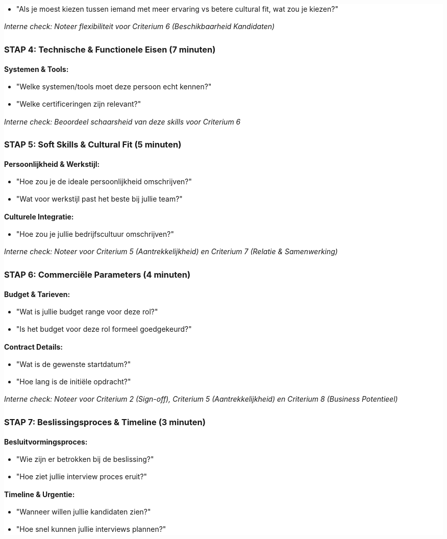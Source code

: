 - "Als je moest kiezen tussen iemand met meer ervaring vs betere
  cultural fit, wat zou je kiezen?"

*Interne check: Noteer flexibiliteit voor Criterium 6 (Beschikbaarheid
Kandidaten)*

### STAP 4: Technische & Functionele Eisen (7 minuten)

**Systemen & Tools:**

- "Welke systemen/tools moet deze persoon echt kennen?"

- "Welke certificeringen zijn relevant?"

*Interne check: Beoordeel schaarsheid van deze skills voor Criterium 6*

### STAP 5: Soft Skills & Cultural Fit (5 minuten)

**Persoonlijkheid & Werkstijl:**

- "Hoe zou je de ideale persoonlijkheid omschrijven?"

- "Wat voor werkstijl past het beste bij jullie team?"

**Culturele Integratie:**

- "Hoe zou je jullie bedrijfscultuur omschrijven?"

*Interne check: Noteer voor Criterium 5 (Aantrekkelijkheid) en Criterium
7 (Relatie & Samenwerking)*

### STAP 6: Commerciële Parameters (4 minuten)

**Budget & Tarieven:**

- "Wat is jullie budget range voor deze rol?"

- "Is het budget voor deze rol formeel goedgekeurd?"

**Contract Details:**

- "Wat is de gewenste startdatum?"

- "Hoe lang is de initiële opdracht?"

*Interne check: Noteer voor Criterium 2 (Sign-off), Criterium 5
(Aantrekkelijkheid) en Criterium 8 (Business Potentieel)*

### STAP 7: Beslissingsproces & Timeline (3 minuten)

**Besluitvormingsproces:**

- "Wie zijn er betrokken bij de beslissing?"

- "Hoe ziet jullie interview proces eruit?"

**Timeline & Urgentie:**

- "Wanneer willen jullie kandidaten zien?"

- "Hoe snel kunnen jullie interviews plannen?"
